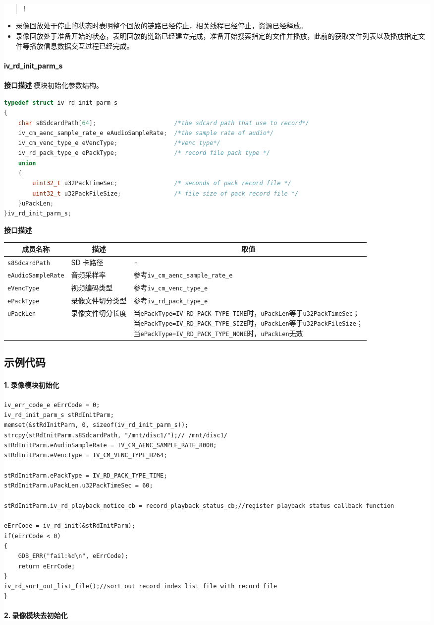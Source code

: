>!
- 录像回放处于停止的状态时表明整个回放的链路已经停止，相关线程已经停止，资源已经释放。
- 录像回放处于准备开始的状态，表明回放的链路已经建立完成，准备开始搜索指定的文件并播放，此前的获取文件列表以及播放指定文件等播放信息数据交互过程已经完成。
>

#### iv_rd_init_parm_s

**接口描述**
模块初始化参数结构。


```c
typedef struct iv_rd_init_parm_s
{
    char s8SdcardPath[64];	                    /*the sdcard path that use to record*/
	iv_cm_aenc_sample_rate_e eAudioSampleRate;	/*the sample rate of audio*/
	iv_cm_venc_type_e eVencType;	            /*venc type*/
	iv_rd_pack_type_e ePackType;                /* record file pack type */
    union
    {
        uint32_t u32PackTimeSec;                /* seconds of pack record file */
        uint32_t u32PackFileSize;               /* file size of pack record file */
    }uPackLen;
}iv_rd_init_parm_s;
```

**接口描述**

成员名称 | 描述 | 取值
---|---|---
`s8SdcardPath`| SD 卡路径 | -
`eAudioSampleRate` | 音频采样率 | 参考`iv_cm_aenc_sample_rate_e`
`eVencType` | 视频编码类型 | 参考`iv_cm_venc_type_e`
`ePackType` | 录像文件切分类型 | 参考`iv_rd_pack_type_e`
`uPackLen`  | 录像文件切分长度 | 当`ePackType=IV_RD_PACK_TYPE_TIME`时，`uPackLen`等于`u32PackTimeSec`；</br>当`ePackType=IV_RD_PACK_TYPE_SIZE`时，`uPackLen`等于`u32PackFileSize`；</br>当`ePackType=IV_RD_PACK_TYPE_NONE`时，`uPackLen`无效

## 示例代码
#### 1. 录像模块初始化
```
iv_err_code_e eErrCode = 0;
iv_rd_init_parm_s stRdInitParm;
memset(&stRdInitParm, 0, sizeof(iv_rd_init_parm_s));
strcpy(stRdInitParm.s8SdcardPath, "/mnt/disc1/");// /mnt/disc1/
stRdInitParm.eAudioSampleRate = IV_CM_AENC_SAMPLE_RATE_8000;
stRdInitParm.eVencType = IV_CM_VENC_TYPE_H264;

stRdInitParm.ePackType = IV_RD_PACK_TYPE_TIME;
stRdInitParm.uPackLen.u32PackTimeSec = 60;
    
stRdInitParm.iv_rd_playback_notice_cb = record_playback_status_cb;//register playback status callback function

eErrCode = iv_rd_init(&stRdInitParm);
if(eErrCode < 0)
{
	GDB_ERR("fail:%d\n", eErrCode);
	return eErrCode;
}
iv_rd_sort_out_list_file();//sort out record index list file with record file
}
```
#### 2. 录像模块去初始化
```
```